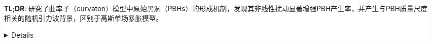 **TL;DR**: 研究了曲率子（curvaton）模型中原始黑洞（PBHs）的形成机制，发现其非线性扰动显著增强PBH产生率，并产生与PBH质量尺度相关的随机引力波背景，区别于高斯单场暴胀模型。


<details>
  <summary>Details</summary>

Background: 该研究聚焦于原初黑洞（PBHs）作为探测早期宇宙小尺度原初扰动和非高斯性（non-Gaussianity）的独特探针，及其与暗物质构成的潜在关联。

Data: 数据来源于对曲率子(curvaton)场扰动的非线性映射计算，以及基于对数正态(lognormal)轮廓模拟的曲率子涨落尺度依赖性分析。

Method: 采用精确非线性映射方法计算原始曲率扰动（primordial curvature perturbation）和PBH形成分数（PBH formation fraction）的全非微扰概率分布函数。

Result: 原初黑洞(PBHs)形成对曲率扰动$\zeta$的非高斯性高度敏感，曲率子(curvaton)衰变产生的大幅非高斯涨落显著增强了概率分布尾端，导致PBH形成率$\beta$对曲率子衰变分数$\Omega_{\chi,\rm dec}$呈现指数依赖。

Abstract: Primordial black holes (PBHs) provide a unique probe of the small-scale
primordial Universe and may constitute a fraction of the dark matter. Their
formation is highly sensitive to non-Gaussian features in the primordial
curvature perturbation $\zeta$. In this work we investigate PBH production in
the curvaton scenario, where the decay of a late-time light scalar field
imprints large, inherently non-Gaussian fluctuations on small scales. Using the
exact non-linear mapping between the Gaussian curvaton field perturbations and
$\zeta$, we compute the full non-perturbative probability distribution
functions of $\zeta$ and derive the PBH formation fraction $\beta$ without
relying on a truncated non-Gaussian expansion. We show that the enhanced tail
of the distribution dramatically amplifies PBH production, leading to an
exponential sensitivity of $\beta$ to the curvaton decay fraction
$\Omega_{\chi,\rm dec}$. By modeling the scale dependence of curvaton
fluctuations with a lognormal profile, we obtain realistic, extended PBH mass
spectra rather than monochromatic peaks. We further highlight the associated
